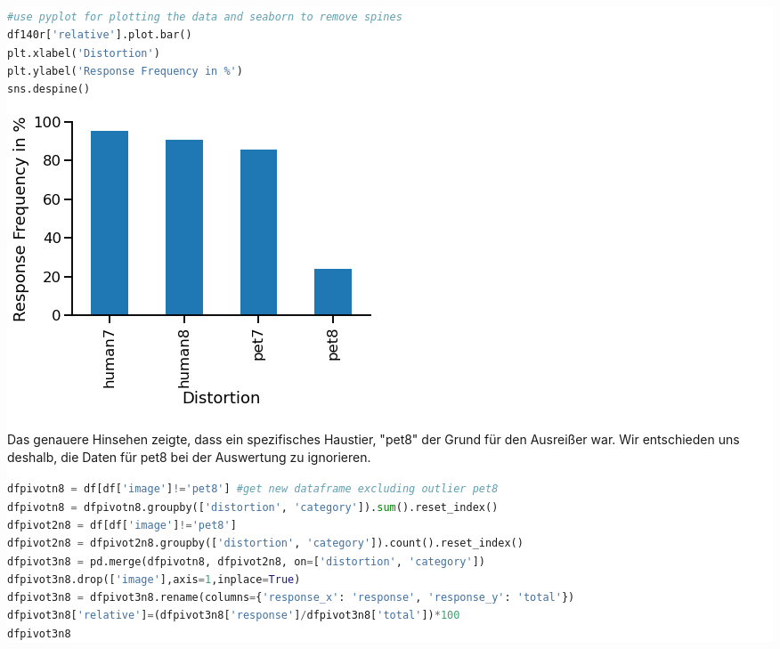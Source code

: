


```python
#use pyplot for plotting the data and seaborn to remove spines
df140r['relative'].plot.bar()
plt.xlabel('Distortion')
plt.ylabel('Response Frequency in %')
sns.despine()
```


    
![png](Dokumentation_Seminar_IQP_files/Dokumentation_Seminar_IQP_61_0.png)
    


Das genauere Hinsehen zeigte, dass ein spezifisches Haustier, "pet8" der Grund für den Ausreißer war. Wir entschieden uns deshalb, die Daten für pet8 bei der Auswertung zu ignorieren.


```python
dfpivotn8 = df[df['image']!='pet8'] #get new dataframe excluding outlier pet8
dfpivotn8 = dfpivotn8.groupby(['distortion', 'category']).sum().reset_index()
dfpivot2n8 = df[df['image']!='pet8']
dfpivot2n8 = dfpivot2n8.groupby(['distortion', 'category']).count().reset_index()
dfpivot3n8 = pd.merge(dfpivotn8, dfpivot2n8, on=['distortion', 'category'])
dfpivot3n8.drop(['image'],axis=1,inplace=True)
dfpivot3n8 = dfpivot3n8.rename(columns={'response_x': 'response', 'response_y': 'total'})
dfpivot3n8['relative']=(dfpivot3n8['response']/dfpivot3n8['total'])*100
dfpivot3n8
```




<div>
<style scoped>
    .dataframe tbody tr th:only-of-type {
        vertical-align: middle;
    }
